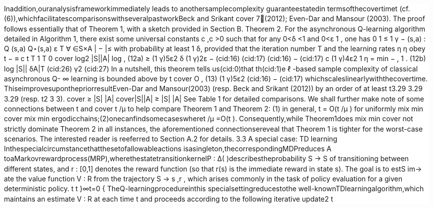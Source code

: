 Inaddition,ouranalysisframeworkimmediately leads to anothersamplecomplexity guaranteestatedin
termsofthecovertimet (cf.(6)),whichfacilitatescomparisonswithseveralpastworkBeck and Srikant
cover
7(2012); Even-Dar and Mansour (2003). The proof follows essentially that of Theorem 1, with a sketch
provided in Section B.
Theorem 2. For the asynchronous Q-learning algorithm detailed in Algorithm 1, there exist some universal
constants c ,c >0 such that for any 0<δ <1 and 0<ε 1 , one has
0 1 ≤ 1 γ
−
(s,a) : Q (s,a) Q⋆(s,a) ε
T
∀ ∈S×A | − |≤
with probability at least 1 δ, provided that the iteration number T and the learning rates η η obey
t
− ≡
c t T 1
T 0 cover log2 |S||A| log , (12a)
≥ (1 γ)5ε2 δ (1 γ)2ε
− (cid:16) (cid:17) (cid:16) − (cid:17)
c (1 γ)4ε2
1
η = min − , 1 . (12b)
log |S|| δA|T (cid:26) γ2 (cid:27)
In a nutshell, this theorem tells us(cid:0)that th(cid:1)e ℓ -based sample complexity of classical asynchronous Q-
∞
learning is bounded above by
t
cover
O , (13)
(1 γ)5ε2
(cid:16) − (cid:17)
whichscaleslinearlywiththecovertime. ThiseimprovesuponthepriorresultEven-Dar and Mansour(2003)
(resp. Beck and Srikant (2012)) by an order of at least t3.29 3.29 3.29 (resp. t2 3 3).
cover ≥ |S| |A| cover|S||A| ≥ |S| |A|
See Table 1 for detailed comparisons. We shall further make note of some connections between t and
cover
t /µ to help compare Theorem 1 and Theorem 2: (1) in general, t = O(t /µ ) for uniformly
mix min cover mix min
ergodicchains;(2)onecanfindsomecaseswheret /µ =O(t ). Consequently,while Theorem1does
mix min cover
not strictly dominate Theorem 2 in all instances, the aforementioned connectionsereveal that Theorem 1 is
tighter for the worst-case scenarios. The interested reader is reeferred to Section A.2 for details.
3.3 A special case: TD learning
Inthespecialcircumstancethatthesetofallowableactions isasingleton,thecorrespondingMDPreduces
A
toaMarkovrewardprocess(MRP),wherethestatetransitionkernelP : ∆( )describestheprobability
S → S
of transitioning between different states, and r : [0,1] denotes the reward function (so that r(s) is the
immediate reward in state s). The goal is to estS im→ ate the value function V : R from the trajectory
S →
s ,r , which arises commonly in the task of policy evaluation for a given deterministic policy.
t t }∞t=0
{
TheQ-learningprocedureinthis specialsettingreducestothe well-knownTDlearningalgorithm,which
maintains an estimate V : R at each time t and proceeds according to the following iterative update2
t